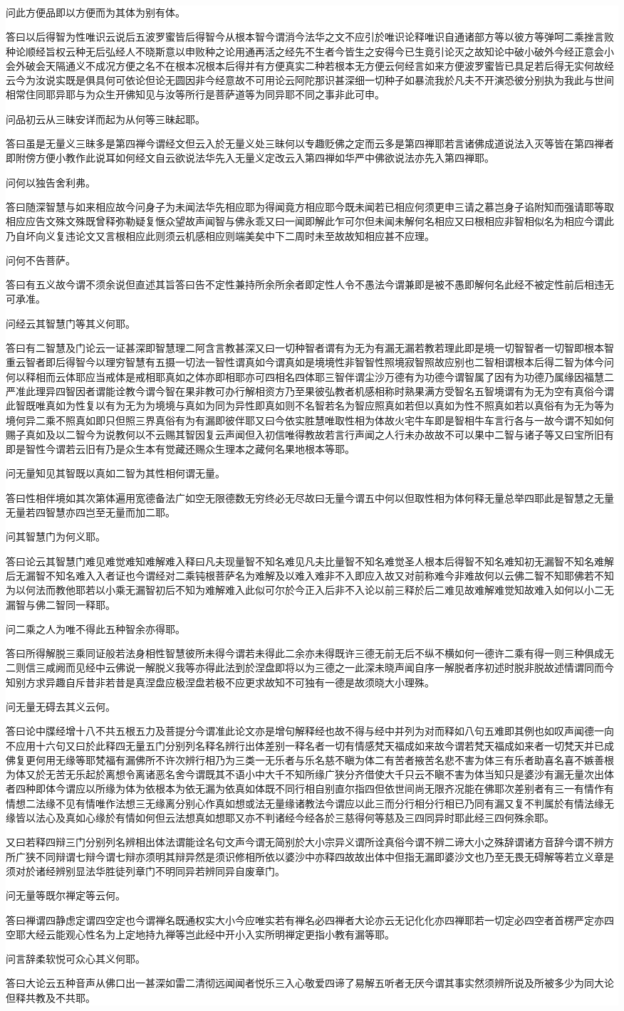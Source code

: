 问此方便品即以方便而为其体为别有体。  

答曰以后得智为性唯识云说后五波罗蜜皆后得智今从根本智今谓消今法华之文不应引於唯识论释唯识自通诸部方等以彼方等弹呵二乘挫言败种论顺经旨权云种无后弘经人不晓斯意以申败种之论用通再活之经先不生者今皆生之安得今已生竟引论灭之故知论中破小破外今经正意会小会外破会天隔通义不成况方便之名不在根本况根本后得并有方便真实二种若根本无方便云何经言如来方便波罗蜜皆已具足若后得无实何故经云今为汝说实既是俱具何可依论但论无圆因非今经意故不可用论云阿陀那识甚深细一切种子如暴流我於凡夫不开演恐彼分别执为我此与世间相常住同耶异耶与为众生开佛知见与汝等所行是菩萨道等为同异耶不同之事非此可申。  

问品初云从三昧安详而起为从何等三昧起耶。  

答曰虽是无量义三昧多是第四禅今谓经文但云入於无量义处三昧何以专趣贬佛之定而云多是第四禅耶若言诸佛成道说法入灭等皆在第四禅者即附傍方便小教作此说耳如何经文自云欲说法华先入无量义定改云入第四禅如华严中佛欲说法亦先入第四禅耶。  

问何以独告舍利弗。  

答曰随深智慧与如来相应故今问身子为未闻法华先相应耶为得闻竟方相应耶今既未闻若已相应何须更申三请之慕岂身子谄附知而强请耶等取相应应告文殊文殊既曾释弥勒疑复惬众望故声闻智与佛永乖又曰一闻即解此乍可尔但未闻未解何名相应又曰根相应非智相似名为相应今谓此乃自坏向义复违论文又言根相应此则须云机感相应则端美矣中下二周时未至故故知相应甚不应理。  

问何不告菩萨。  

答曰有五义故今谓不须余说但直述其旨答曰告不定性兼持所余所余者即定性人令不愚法今谓兼即是被不愚即解何名此经不被定性前后相违无可承准。  

问经云其智慧门等其义何耶。  

答曰有二智慧及门论云一证甚深即智慧理二阿含言教甚深又曰一切种智者谓有为无为有漏无漏若教若理此即是境一切智智者一切智即根本智重云智者即后得智今以理穷智慧有五摄一切法一智性谓真如今谓真如是境境性非智智性照境寂智照故应别也二智相谓根本后得二智为体今问何以释相而云体耶应当戒体是戒相耶真如之体亦即相耶亦可四相名四体耶三智伴谓尘沙万德有为功德今谓智属了因有为功德乃属缘因福慧二严准此理异四智因者谓能诠教今谓今智在果非教可办行解相资方乃至果彼弘教者机感相称时熟果满方受智名五智境谓有为无为空有真俗今谓此智既唯真如为性复以有为无为为境境与真如为同为异性即真如则不名智若名为智应照真如若但以真如为性不照真如若以真俗有为无为等为境何异二乘不照真如即只但照三界真俗有为有漏即彼伴耶又曰今依实胜慧唯取性相为体故火宅牛车即是智相牛车言行各与一故今谓不知如何赐子真如及以二智今为说教何以不云赐其智因复云声闻但入初信唯得教故若言行声闻之人行未办故故不可以果中二智与诸子等又曰宝所旧有即是智性今谓若云旧有乃是众生本有觉藏还赐众生理本之藏何名果地根本等耶。  

问无量知见其智既以真如二智为其性相何谓无量。  

答曰性相伴境如其次第体遍用宽德备法广如空无限德数无穷终必无尽故曰无量今谓五中何以但取性相为体何释无量总举四耶此是智慧之无量无量若四智慧亦四岂至无量而加二耶。  

问其智慧门为何义耶。  

答曰论云其智慧门难见难觉难知难解难入释曰凡夫现量智不知名难见凡夫比量智不知名难觉圣人根本后得智不知名难知初无漏智不知名难解后无漏智不知名难入入者证也今谓经对二乘钝根菩萨名为难解及以难入难非不入即应入故又对前称难今非难故何以云佛二智不知耶佛若不知为以何法而教他耶若以小乘无漏智初后不知为难解难入此似可尔於今正入后非不入论以前三释於后二难见故难解难觉知故难入如何以小二无漏智与佛二智同一释耶。  

问二乘之人为唯不得此五种智余亦得耶。  

答曰所得解脱三乘同证般若法身相性智慧彼所未得今谓若未得此二余亦未得既许三德无前无后不纵不横如何一德许二乘有得一则三种俱成无二则信三咸阙而见经中云佛说一解脱义我等亦得此法到於涅盘即将以为三德之一此深未晓声闻自序一解脱者序初述时脱非脱故述情谓同而今知别方求异趣自斥昔非若昔是真涅盘应极涅盘若极不应更求故知不可独有一德是故须晓大小理殊。  

问无量无碍去其义云何。  

答曰论中牒经增十八不共五根五力及菩提分今谓准此论文亦是增句解释经也故不得与经中并列为对而释如八句五难即其例也如叹声闻德一向不应用十六句又曰於此释四无量五门分别列名释名辨行出体差别一释名者一切有情感梵天福成如来故今谓若梵天福成如来者一切梵天并已成佛复更何用无缘等耶梵福有漏佛所不许次辨行相乃为三类一无乐者与乐名慈不瞋为体二有苦者掖苦名悲不害为体三有乐者助喜名喜不嫉善根为体又於无苦无乐起於离想令离诸恶名舍今谓既其不语小中大千不知所缘广狭分齐借使大千只云不瞋不害为体当知只是婆沙有漏无量次出体者四种即体今谓应以所缘为体为依根本为依无漏为依真如体既不同行相自别直尔指四但依世间尚无限齐况能在佛耶次差别者有三一有情作有情想二法缘不见有情唯作法想三无缘离分别心作真如想或法无量缘诸教法今谓应以此三而分行相分行相已乃同有漏又复不判属於有情法缘无缘皆以法心及真如心缘於有情如何但云法想真如想耶又亦不判诸经今经各於三慈得何等慈及三四同异时耶此经三四何殊余耶。  

又曰若释四辩三门分别列名辨相出体法谓能诠名句文声今谓无简别於大小宗异义谓所诠真俗今谓不辨二谛大小之殊辞谓诸方音辞今谓不辨方所广狭不同辩谓七辩今谓七辩亦须明其辩异然是须识修相所依以婆沙中亦释四故故出体中但指无漏即婆沙文也乃至无畏无碍解等若立义章是须对於诸经辨别显法华胜徒列章门不明同异若辨同异自废章门。  

问无量等既尔禅定等云何。  

答曰禅谓四静虑定谓四空定也今谓禅名既通权实大小今应唯实若有禅名必四禅者大论亦云无记化化亦四禅耶若一切定必四空者首楞严定亦四空耶大经云能观心性名为上定地持九禅等岂此经中开小入实所明禅定更指小教有漏等耶。  

问言辞柔软悦可众心其义何耶。  

答曰大论云五种音声从佛口出一甚深如雷二清彻远闻闻者悦乐三入心敬爱四谛了易解五听者无厌今谓其事实然须辨所说及所被多少为同大论但释共教及不共耶。  
